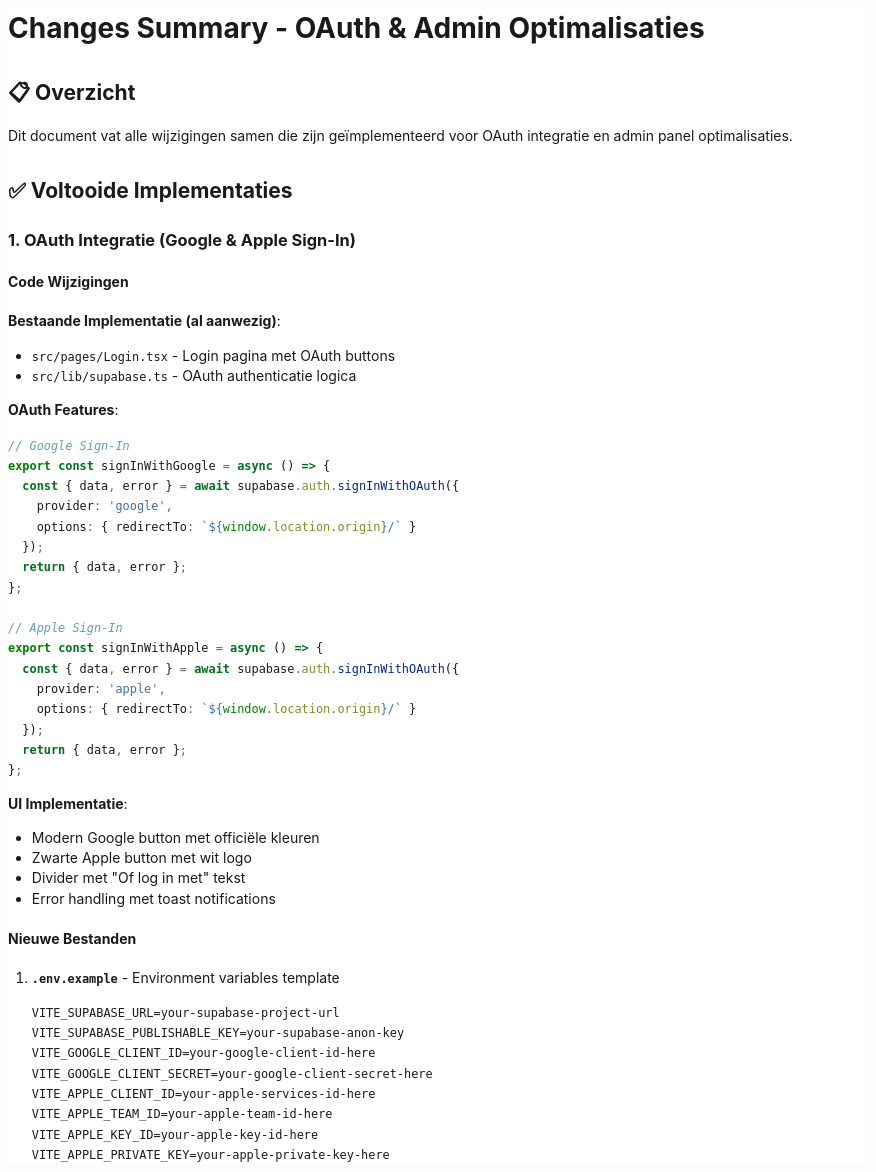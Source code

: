 # Changes Summary - OAuth & Admin Optimalisaties

## 📋 Overzicht

Dit document vat alle wijzigingen samen die zijn geïmplementeerd voor OAuth integratie en admin panel optimalisaties.

## ✅ Voltooide Implementaties

### 1. OAuth Integratie (Google & Apple Sign-In)

#### Code Wijzigingen

**Bestaande Implementatie (al aanwezig)**:
- `src/pages/Login.tsx` - Login pagina met OAuth buttons
- `src/lib/supabase.ts` - OAuth authenticatie logica

**OAuth Features**:
```typescript
// Google Sign-In
export const signInWithGoogle = async () => {
  const { data, error } = await supabase.auth.signInWithOAuth({
    provider: 'google',
    options: { redirectTo: `${window.location.origin}/` }
  });
  return { data, error };
};

// Apple Sign-In
export const signInWithApple = async () => {
  const { data, error } = await supabase.auth.signInWithOAuth({
    provider: 'apple',
    options: { redirectTo: `${window.location.origin}/` }
  });
  return { data, error };
};
```

**UI Implementatie**:
- Modern Google button met officiële kleuren
- Zwarte Apple button met wit logo
- Divider met "Of log in met" tekst
- Error handling met toast notifications

#### Nieuwe Bestanden

1. **`.env.example`** - Environment variables template
   ```env
   VITE_SUPABASE_URL=your-supabase-project-url
   VITE_SUPABASE_PUBLISHABLE_KEY=your-supabase-anon-key
   VITE_GOOGLE_CLIENT_ID=your-google-client-id-here
   VITE_GOOGLE_CLIENT_SECRET=your-google-client-secret-here
   VITE_APPLE_CLIENT_ID=your-apple-services-id-here
   VITE_APPLE_TEAM_ID=your-apple-team-id-here
   VITE_APPLE_KEY_ID=your-apple-key-id-here
   VITE_APPLE_PRIVATE_KEY=your-apple-private-key-here
   ```
